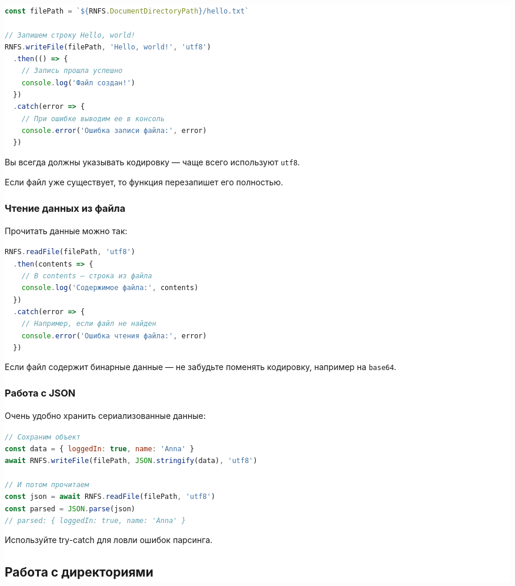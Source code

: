 ```javascript
const filePath = `${RNFS.DocumentDirectoryPath}/hello.txt`

// Запишем строку Hello, world!
RNFS.writeFile(filePath, 'Hello, world!', 'utf8')
  .then(() => {
    // Запись прошла успешно
    console.log('Файл создан!')
  })
  .catch(error => {
    // При ошибке выводим ее в консоль
    console.error('Ошибка записи файла:', error)
  })
```

Вы всегда должны указывать кодировку — чаще всего используют `utf8`.

Если файл уже существует, то функция перезапишет его полностью.

### Чтение данных из файла

Прочитать данные можно так:

```javascript
RNFS.readFile(filePath, 'utf8')
  .then(contents => {
    // В contents — строка из файла
    console.log('Содержимое файла:', contents)
  })
  .catch(error => {
    // Например, если файл не найден
    console.error('Ошибка чтения файла:', error)
  })
```

Если файл содержит бинарные данные — не забудьте поменять кодировку, например на `base64`.

### Работа с JSON

Очень удобно хранить сериализованные данные:

```javascript
// Сохраним объект
const data = { loggedIn: true, name: 'Anna' }
await RNFS.writeFile(filePath, JSON.stringify(data), 'utf8')

// И потом прочитаем
const json = await RNFS.readFile(filePath, 'utf8')
const parsed = JSON.parse(json)
// parsed: { loggedIn: true, name: 'Anna' }
```

Используйте try-catch для ловли ошибок парсинга.

## Работа с директориями
